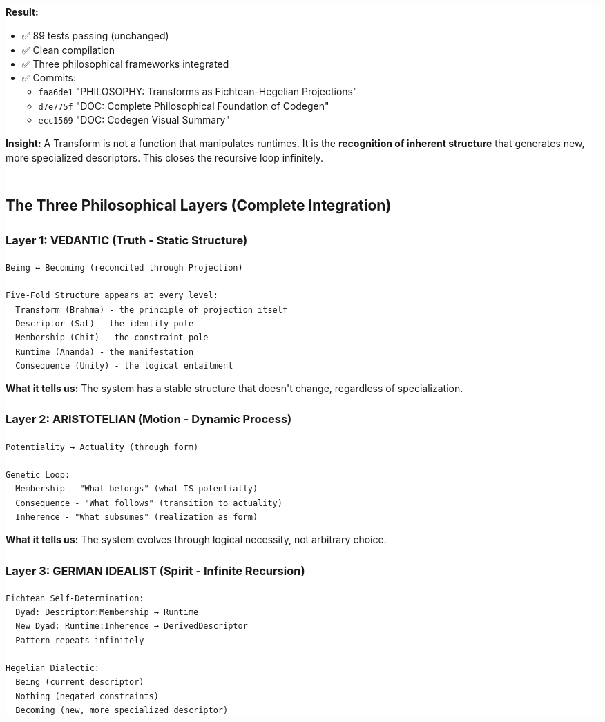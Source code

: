 **Result:**
- ✅ 89 tests passing (unchanged)
- ✅ Clean compilation
- ✅ Three philosophical frameworks integrated
- ✅ Commits:
  - `faa6de1` "PHILOSOPHY: Transforms as Fichtean-Hegelian Projections"
  - `d7e775f` "DOC: Complete Philosophical Foundation of Codegen"
  - `ecc1569` "DOC: Codegen Visual Summary"

**Insight:** A Transform is not a function that manipulates runtimes. It is the **recognition of inherent structure** that generates new, more specialized descriptors. This closes the recursive loop infinitely.

---

## The Three Philosophical Layers (Complete Integration)

### Layer 1: VEDANTIC (Truth - Static Structure)
```
Being ↔ Becoming (reconciled through Projection)

Five-Fold Structure appears at every level:
  Transform (Brahma) - the principle of projection itself
  Descriptor (Sat) - the identity pole
  Membership (Chit) - the constraint pole  
  Runtime (Ananda) - the manifestation
  Consequence (Unity) - the logical entailment
```

**What it tells us:** The system has a stable structure that doesn't change, regardless of specialization.

### Layer 2: ARISTOTELIAN (Motion - Dynamic Process)
```
Potentiality → Actuality (through form)

Genetic Loop:
  Membership - "What belongs" (what IS potentially)
  Consequence - "What follows" (transition to actuality)
  Inherence - "What subsumes" (realization as form)
```

**What it tells us:** The system evolves through logical necessity, not arbitrary choice.

### Layer 3: GERMAN IDEALIST (Spirit - Infinite Recursion)
```
Fichtean Self-Determination:
  Dyad: Descriptor:Membership → Runtime
  New Dyad: Runtime:Inherence → DerivedDescriptor
  Pattern repeats infinitely

Hegelian Dialectic:
  Being (current descriptor)
  Nothing (negated constraints)
  Becoming (new, more specialized descriptor)
```
